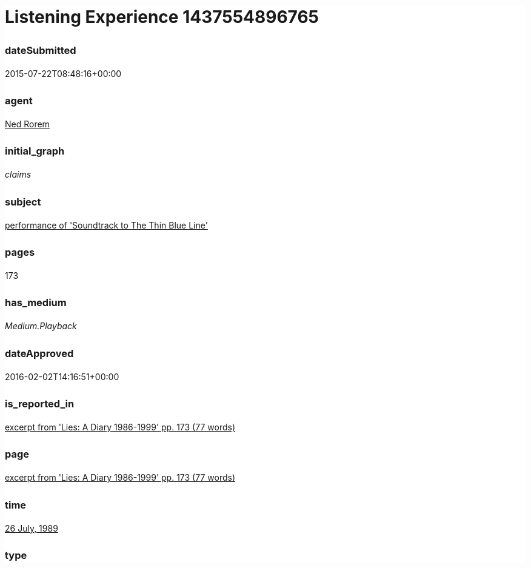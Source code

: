 # Listening Experience 1437554896765

### dateSubmitted


2015-07-22T08:48:16+00:00

### agent


[Ned Rorem](#Ned-Rorem)

### initial_graph


*claims*

### subject


[performance of 'Soundtrack to The Thin Blue Line'](#performance-of-'Soundtrack-to-The-Thin-Blue-Line')

### pages


173

### has_medium


*Medium.Playback*

### dateApproved


2016-02-02T14:16:51+00:00

### is_reported_in


[excerpt from 'Lies: A Diary 1986-1999' pp. 173 (77 words)](#excerpt-from-'Lies-A-Diary-1986-1999'-pp.-173-(77-words))

### page


[excerpt from 'Lies: A Diary 1986-1999' pp. 173 (77 words)](#excerpt-from-'Lies-A-Diary-1986-1999'-pp.-173-(77-words))

### time


[26 July, 1989](#26-July-1989)

### type
